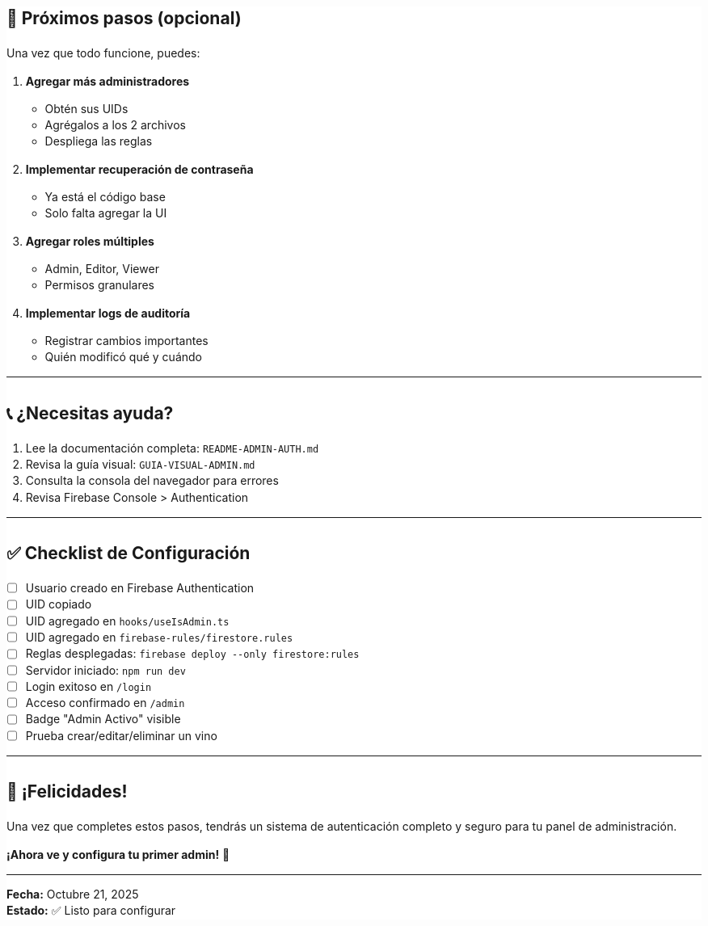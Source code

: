 
## 🚀 Próximos pasos (opcional)

Una vez que todo funcione, puedes:

1. **Agregar más administradores**

   - Obtén sus UIDs
   - Agrégalos a los 2 archivos
   - Despliega las reglas

2. **Implementar recuperación de contraseña**

   - Ya está el código base
   - Solo falta agregar la UI

3. **Agregar roles múltiples**

   - Admin, Editor, Viewer
   - Permisos granulares

4. **Implementar logs de auditoría**
   - Registrar cambios importantes
   - Quién modificó qué y cuándo

---

## 📞 ¿Necesitas ayuda?

1. Lee la documentación completa: `README-ADMIN-AUTH.md`
2. Revisa la guía visual: `GUIA-VISUAL-ADMIN.md`
3. Consulta la consola del navegador para errores
4. Revisa Firebase Console > Authentication

---

## ✅ Checklist de Configuración

- [ ] Usuario creado en Firebase Authentication
- [ ] UID copiado
- [ ] UID agregado en `hooks/useIsAdmin.ts`
- [ ] UID agregado en `firebase-rules/firestore.rules`
- [ ] Reglas desplegadas: `firebase deploy --only firestore:rules`
- [ ] Servidor iniciado: `npm run dev`
- [ ] Login exitoso en `/login`
- [ ] Acceso confirmado en `/admin`
- [ ] Badge "Admin Activo" visible
- [ ] Prueba crear/editar/eliminar un vino

---

## 🎉 ¡Felicidades!

Una vez que completes estos pasos, tendrás un sistema de autenticación completo y seguro para tu panel de administración.

**¡Ahora ve y configura tu primer admin!** 🚀

---

**Fecha:** Octubre 21, 2025  
**Estado:** ✅ Listo para configurar





